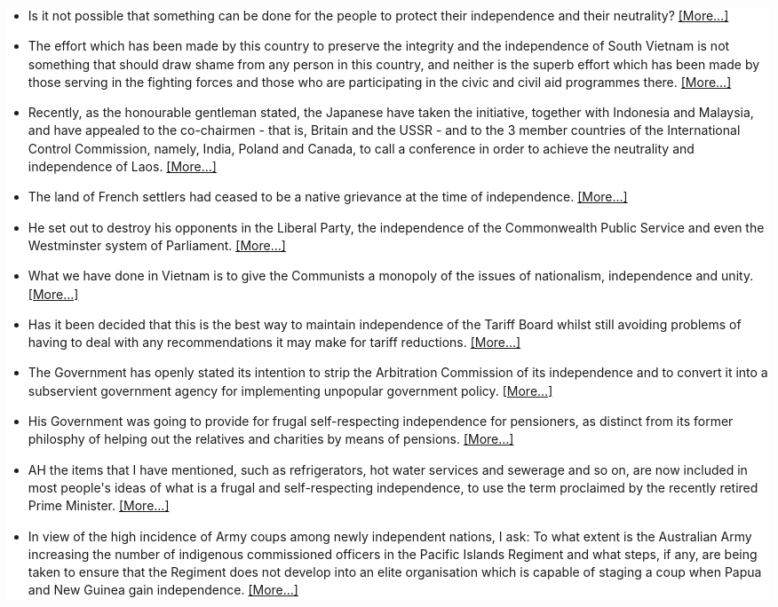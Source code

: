 * Is it not possible that something can be done for the people to protect their <span class="highlight">independence</span> and their neutrality? [[More&hellip;]](https://historichansard.net/hofreps/1971/19710224_reps_27_hor71/#subdebate-24-0)

* The effort which has been made by this country to preserve the integrity and the <span class="highlight">independence</span> of South Vietnam is not something that should draw shame from any person in this country, and neither is the superb effort which has been made by those serving in the fighting forces and those who are participating in the civic and civil aid programmes there. [[More&hellip;]](https://historichansard.net/hofreps/1971/19710224_reps_27_hor71/#subdebate-24-0)

* Recently, as the honourable gentleman stated, the Japanese have taken the initiative, together with Indonesia and Malaysia, and have appealed to the co-chairmen - that is, Britain and the USSR - and to the 3 member countries of the International Control Commission, namely, India, Poland and Canada, to call a conference in order to achieve the neutrality and <span class="highlight">independence</span> of Laos. [[More&hellip;]](https://historichansard.net/hofreps/1971/19710225_reps_27_hor71/#subdebate-4-0)

* The land of French settlers had ceased to be a native grievance at the time of <span class="highlight">independence</span>. [[More&hellip;]](https://historichansard.net/hofreps/1971/19710315_reps_27_hor71/#debate-2)

* He set out to destroy his opponents in the Liberal Party, the <span class="highlight">independence</span> of the Commonwealth Public Service and even the Westminster system of Parliament. [[More&hellip;]](https://historichansard.net/hofreps/1971/19710315_reps_27_hor71/#debate-2)

* What we have done in Vietnam is to give the Communists a monopoly of the issues of nationalism, <span class="highlight">independence</span> and unity. [[More&hellip;]](https://historichansard.net/hofreps/1971/19710330_reps_27_hor71/#subdebate-28-0)

* Has it been decided that this is the best way to maintain <span class="highlight">independence</span> of the Tariff Board whilst still avoiding problems of having to deal with any recommendations it may make for tariff reductions. [[More&hellip;]](https://historichansard.net/hofreps/1971/19710330_reps_27_hor71/#subdebate-39-1)

* The Government has openly stated its intention to strip the Arbitration Commission of its <span class="highlight">independence</span> and to convert it into a subservient government agency for implementing unpopular government policy. [[More&hellip;]](https://historichansard.net/hofreps/1971/19710401_reps_27_hor71/#subdebate-29-0)

* His  Government was going to provide for frugal self-respecting <span class="highlight">independence</span> for pensioners, as distinct from its former philosphy of helping out the relatives and charities by means of pensions. [[More&hellip;]](https://historichansard.net/hofreps/1971/19710401_reps_27_hor71/#subdebate-30-0)

* AH the items that I have mentioned, such as refrigerators, hot water services and sewerage and so on, are now included in most people's ideas of what is a frugal and self-respecting <span class="highlight">independence</span>, to use the term proclaimed by the recently retired Prime Minister. [[More&hellip;]](https://historichansard.net/hofreps/1971/19710401_reps_27_hor71/#subdebate-30-0)

* In view of the high incidence of Army coups among newly independent nations, I ask: To what extent is the Australian Army increasing the number of indigenous commissioned officers in the Pacific Islands Regiment and what steps, if any, are being taken to ensure that the Regiment does not develop into an elite organisation which is capable of staging a coup when Papua and New Guinea gain <span class="highlight">independence</span>. [[More&hellip;]](https://historichansard.net/hofreps/1971/19710407_reps_27_hor72/#subdebate-17-0)
